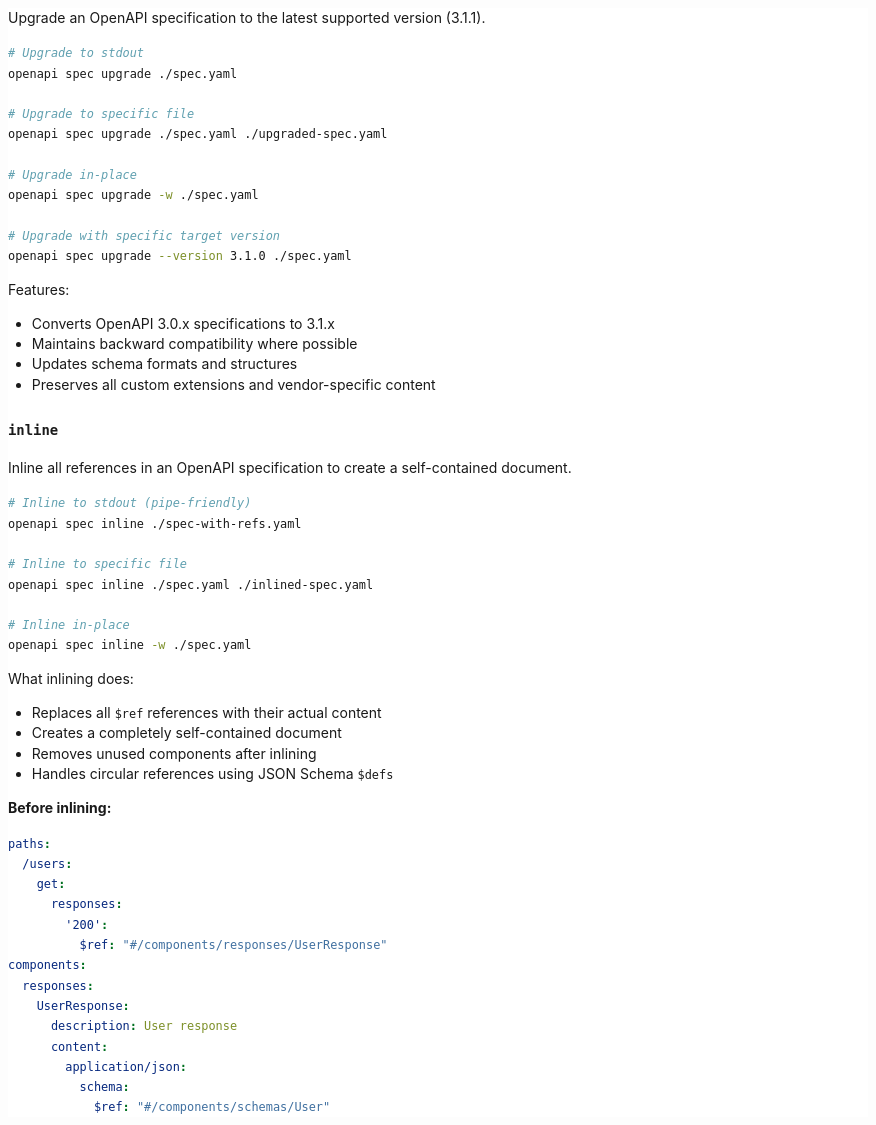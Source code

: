 Upgrade an OpenAPI specification to the latest supported version (3.1.1).

```bash
# Upgrade to stdout
openapi spec upgrade ./spec.yaml

# Upgrade to specific file
openapi spec upgrade ./spec.yaml ./upgraded-spec.yaml

# Upgrade in-place
openapi spec upgrade -w ./spec.yaml

# Upgrade with specific target version
openapi spec upgrade --version 3.1.0 ./spec.yaml
```

Features:

- Converts OpenAPI 3.0.x specifications to 3.1.x
- Maintains backward compatibility where possible
- Updates schema formats and structures
- Preserves all custom extensions and vendor-specific content

### `inline`

Inline all references in an OpenAPI specification to create a self-contained document.

```bash
# Inline to stdout (pipe-friendly)
openapi spec inline ./spec-with-refs.yaml

# Inline to specific file
openapi spec inline ./spec.yaml ./inlined-spec.yaml

# Inline in-place
openapi spec inline -w ./spec.yaml
```

What inlining does:

- Replaces all `$ref` references with their actual content
- Creates a completely self-contained document
- Removes unused components after inlining
- Handles circular references using JSON Schema `$defs`

**Before inlining:**

```yaml
paths:
  /users:
    get:
      responses:
        '200':
          $ref: "#/components/responses/UserResponse"
components:
  responses:
    UserResponse:
      description: User response
      content:
        application/json:
          schema:
            $ref: "#/components/schemas/User"
```
